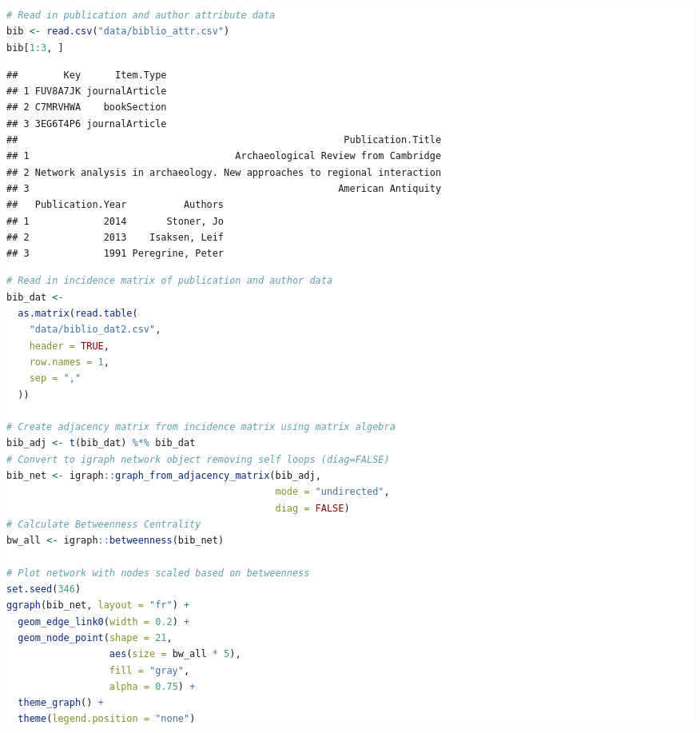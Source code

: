 
```r
# Read in publication and author attribute data
bib <- read.csv("data/biblio_attr.csv")
bib[1:3, ]
```

```
##        Key      Item.Type
## 1 FUV8A7JK journalArticle
## 2 C7MRVHWA    bookSection
## 3 3EG6T4P6 journalArticle
##                                                         Publication.Title
## 1                                    Archaeological Review from Cambridge
## 2 Network analysis in archaeology. New approaches to regional interaction
## 3                                                      American Antiquity
##   Publication.Year          Authors
## 1             2014       Stoner, Jo
## 2             2013    Isaksen, Leif
## 3             1991 Peregrine, Peter
```

```r
# Read in incidence matrix of publication and author data
bib_dat <-
  as.matrix(read.table(
    "data/biblio_dat2.csv",
    header = TRUE,
    row.names = 1,
    sep = ","
  ))

# Create adjacency matrix from incidence matrix using matrix algebra
bib_adj <- t(bib_dat) %*% bib_dat
# Convert to igraph network object removing self loops (diag=FALSE)
bib_net <- igraph::graph_from_adjacency_matrix(bib_adj,
                                               mode = "undirected",
                                               diag = FALSE)
# Calculate Betweenness Centrality
bw_all <- igraph::betweenness(bib_net)

# Plot network with nodes scaled based on betweenness
set.seed(346)
ggraph(bib_net, layout = "fr") +
  geom_edge_link0(width = 0.2) +
  geom_node_point(shape = 21,
                  aes(size = bw_all * 5),
                  fill = "gray",
                  alpha = 0.75) +
  theme_graph() +
  theme(legend.position = "none")
```
